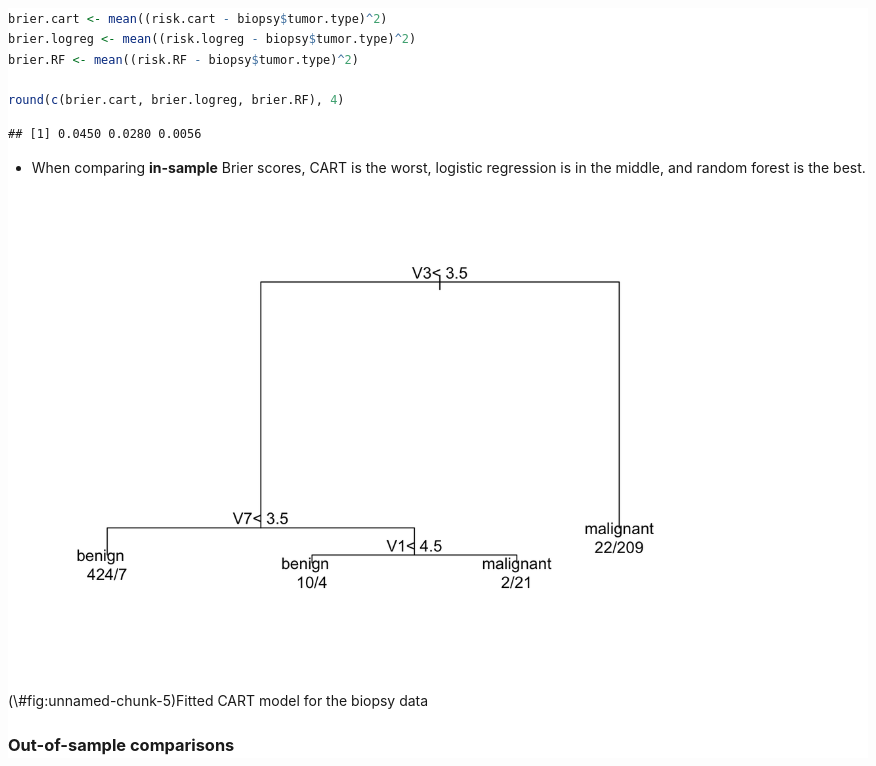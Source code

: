 ```r
brier.cart <- mean((risk.cart - biopsy$tumor.type)^2)
brier.logreg <- mean((risk.logreg - biopsy$tumor.type)^2)
brier.RF <- mean((risk.RF - biopsy$tumor.type)^2)

round(c(brier.cart, brier.logreg, brier.RF), 4)
```

```
## [1] 0.0450 0.0280 0.0056
```

* When comparing **in-sample** Brier scores, CART is the worst, logistic regression is in the middle, and random forest is the best.


<div class="figure">
<img src="06-riskprediction2_files/figure-html/unnamed-chunk-5-1.png" alt="Fitted CART model for the biopsy data" width="672" />
<p class="caption">(\#fig:unnamed-chunk-5)Fitted CART model for the biopsy data</p>
</div>

### Out-of-sample comparisons
